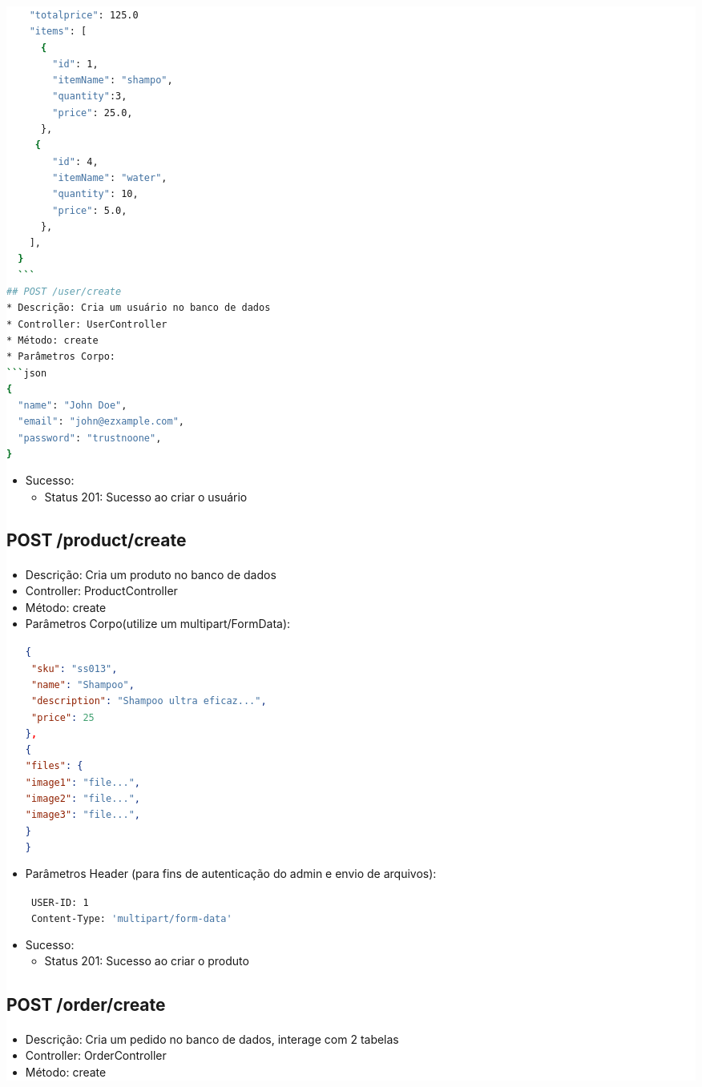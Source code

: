   ```bash
      "totalprice": 125.0
      "items": [
        {
          "id": 1,
          "itemName": "shampo",
          "quantity":3,
          "price": 25.0,
        },
       {
          "id": 4,
          "itemName": "water",
          "quantity": 10,
          "price": 5.0,
        },
      ],
    }
    ```
## POST /user/create
* Descrição: Cria um usuário no banco de dados
* Controller: UserController
* Método: create
* Parâmetros Corpo:
  ```json
  {
    "name": "John Doe",
    "email": "john@ezxample.com",
    "password": "trustnoone",
  }
  ```
* Sucesso:
  * Status 201: Sucesso ao criar o usuário

## POST /product/create
* Descrição: Cria um produto no banco de dados
* Controller: ProductController
* Método: create
* Parâmetros Corpo(utilize um multipart/FormData):
     ```json
    {
      "sku": "ss013",
      "name": "Shampoo",
      "description": "Shampoo ultra eficaz...",
      "price": 25
    },
    {
    "files": {
     "image1": "file...",
     "image2": "file...",
     "image3": "file...",
     }
    }
    ```
* Parâmetros Header (para fins de autenticação do admin e envio de arquivos):
  ```bash
   USER-ID: 1
   Content-Type: 'multipart/form-data'
* Sucesso:
  * Status 201: Sucesso ao criar o produto

## POST /order/create
* Descrição: Cria um pedido no banco de dados, interage com 2 tabelas
* Controller: OrderController
* Método: create
  ```